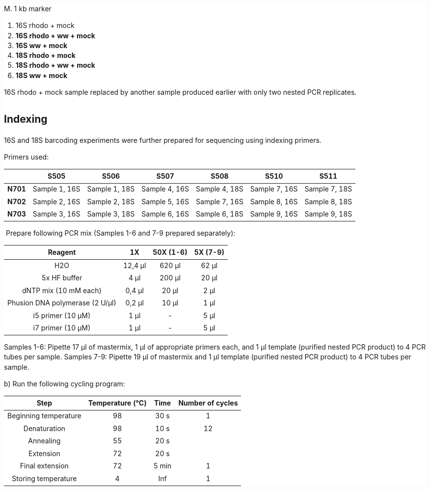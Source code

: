 M. 1 kb marker
1. 16S rhodo + mock
2. **16S rhodo + ww + mock**
3. **16S ww + mock**
4. **18S rhodo + mock**
5. **18S rhodo + ww + mock**
6. **18S ww + mock**

16S rhodo + mock sample replaced by another sample produced earlier with only two nested PCR replicates.

## Indexing

16S and 18S barcoding experiments were further prepared for sequencing using indexing primers.

Primers used:

| | S505 | S506 | S507 | S508 | S510 | S511 |
| :---: | :---: | :---: | :---: | :---: | :---: | :---: |
| **N701** | Sample 1, 16S | Sample 1, 18S | Sample 4, 16S | Sample 4, 18S | Sample 7, 16S | Sample 7, 18S |
| **N702** | Sample 2, 16S | Sample 2, 18S | Sample 5, 16S | Sample 7, 16S | Sample 8, 16S | Sample 8, 18S |
| **N703** | Sample 3, 16S | Sample 3, 18S | Sample 6, 16S | Sample 6, 18S | Sample 9, 16S | Sample 9, 18S |

 Prepare following PCR mix (Samples 1-6 and 7-9 prepared separately):

| Reagent | 1X | 50X (1-6) | 5X (7-9) |
| :---: | :---: | :---: | :---: |
| H2O | 12,4 µl | 620 µl | 62 µl |
| 5x HF buffer | 4 µl | 200 µl | 20 µl |
| dNTP mix (10 mM each) | 0,4 µl | 20 µl | 2 µl |
| Phusion DNA polymerase (2 U/µl) | 0,2 µl | 10 µl | 1 µl |
| i5 primer (10 µM) | 1 µl | - | 5 µl |
| i7 primer (10 µM) | 1 µl | - | 5 µl |

Samples 1-6: Pipette 17 µl of mastermix, 1 µl of appropriate primers each, and 1 µl template (purified nested PCR product) to 4 PCR tubes per sample.
Samples 7-9: Pipette 19 µl of mastermix and 1 µl template (purified nested PCR product) to 4 PCR tubes per sample.

b) Run the following cycling program:

| Step | Temperature (°C) | Time | Number of cycles |
| :---: | :---: | :---: | :---: |
| Beginning temperature | 98 | 30 s | 1 |
| Denaturation | 98 | 10 s | 12 |
| Annealing | 55 | 20 s | 
| Extension | 72 | 20 s | 
| Final extension | 72 | 5 min | 1
| Storing temperature | 4 | Inf | 1
